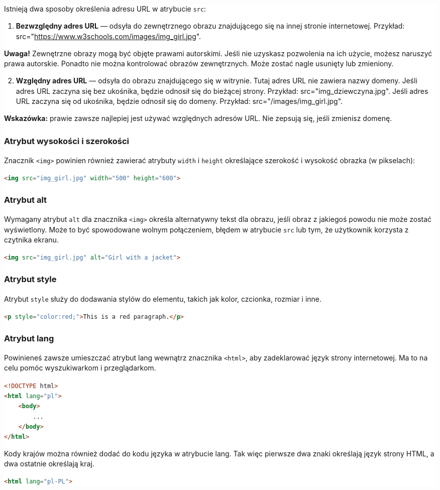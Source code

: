 Istnieją dwa sposoby określenia adresu URL w atrybucie `src`:
1.  **Bezwzględny adres URL** — odsyła do zewnętrznego obrazu znajdującego się na innej stronie internetowej. Przykład: src="https://www.w3schools.com/images/img_girl.jpg".

**Uwaga!** Zewnętrzne obrazy mogą być objęte prawami autorskimi. Jeśli nie uzyskasz pozwolenia na ich użycie, możesz naruszyć prawa autorskie. Ponadto nie można kontrolować obrazów zewnętrznych. Może zostać nagle usunięty lub zmieniony.

2. **Względny adres URL** — odsyła do obrazu znajdującego się w witrynie. Tutaj adres URL nie zawiera nazwy domeny. Jeśli adres URL zaczyna się bez ukośnika, będzie odnosił się do bieżącej strony. Przykład: src="img_dziewczyna.jpg". Jeśli adres URL zaczyna się od ukośnika, będzie odnosił się do domeny. Przykład: src="/images/img_girl.jpg".

**Wskazówka:** prawie zawsze najlepiej jest używać względnych adresów URL. Nie zepsują się, jeśli zmienisz domenę.

### Atrybut wysokości i szerokości

Znacznik `<img>` powinien również zawierać atrybuty `width` i `height` określające szerokość i wysokość obrazka (w pikselach):
``` HTML
<img src="img_girl.jpg" width="500" height="600">
```

### Atrybut alt

Wymagany atrybut `alt` dla znacznika `<img>` określa alternatywny tekst dla obrazu, jeśli obraz z jakiegoś powodu nie może zostać wyświetlony. Może to być spowodowane wolnym połączeniem, błędem w atrybucie `src` lub tym, że użytkownik korzysta z czytnika ekranu.

``` HTML
<img src="img_girl.jpg" alt="Girl with a jacket">
```

### Atrybut style

Atrybut `style` służy do dodawania stylów do elementu, takich jak kolor, czcionka, rozmiar i inne.
``` HTML
<p style="color:red;">This is a red paragraph.</p>
```

### Atrybut lang

Powinieneś zawsze umieszczać atrybut lang wewnątrz znacznika `<html>`, aby zadeklarować język strony internetowej. Ma to na celu pomóc wyszukiwarkom i przeglądarkom.
``` HTML
<!DOCTYPE html>
<html lang="pl">
    <body>
        ...
    </body>
</html>
```

Kody krajów można również dodać do kodu języka w atrybucie lang. Tak więc pierwsze dwa znaki określają język strony HTML, a dwa ostatnie określają kraj.
``` HTML
<html lang="pl-PL">
```
